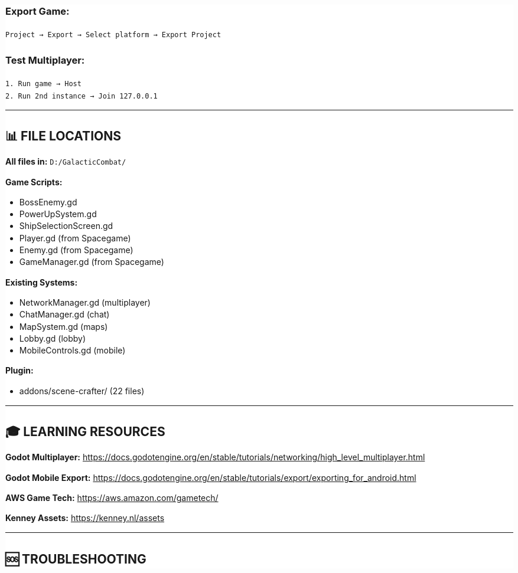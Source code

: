 ### Export Game:
```
Project → Export → Select platform → Export Project
```

### Test Multiplayer:
```
1. Run game → Host
2. Run 2nd instance → Join 127.0.0.1
```

---

## 📊 FILE LOCATIONS

**All files in:** `D:/GalacticCombat/`

**Game Scripts:**
- BossEnemy.gd
- PowerUpSystem.gd  
- ShipSelectionScreen.gd
- Player.gd (from Spacegame)
- Enemy.gd (from Spacegame)
- GameManager.gd (from Spacegame)

**Existing Systems:**
- NetworkManager.gd (multiplayer)
- ChatManager.gd (chat)
- MapSystem.gd (maps)
- Lobby.gd (lobby)
- MobileControls.gd (mobile)

**Plugin:**
- addons/scene-crafter/ (22 files)

---

## 🎓 LEARNING RESOURCES

**Godot Multiplayer:**
https://docs.godotengine.org/en/stable/tutorials/networking/high_level_multiplayer.html

**Godot Mobile Export:**
https://docs.godotengine.org/en/stable/tutorials/export/exporting_for_android.html

**AWS Game Tech:**
https://aws.amazon.com/gametech/

**Kenney Assets:**
https://kenney.nl/assets

---

## 🆘 TROUBLESHOOTING

